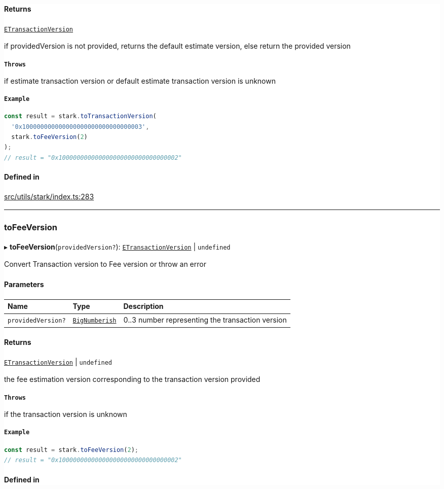 #### Returns

[`ETransactionVersion`](types.md#etransactionversion-1)

if providedVersion is not provided, returns the default estimate version, else return the provided version

**`Throws`**

if estimate transaction version or default estimate transaction version is unknown

**`Example`**

```typescript
const result = stark.toTransactionVersion(
  '0x100000000000000000000000000000003',
  stark.toFeeVersion(2)
);
// result = "0x100000000000000000000000000000002"
```

#### Defined in

[src/utils/stark/index.ts:283](https://github.com/starknet-io/starknet.js/blob/v7.6.2/src/utils/stark/index.ts#L283)

---

### toFeeVersion

▸ **toFeeVersion**(`providedVersion?`): [`ETransactionVersion`](types.md#etransactionversion-1) \| `undefined`

Convert Transaction version to Fee version or throw an error

#### Parameters

| Name               | Type                                    | Description                                      |
| :----------------- | :-------------------------------------- | :----------------------------------------------- |
| `providedVersion?` | [`BigNumberish`](types.md#bignumberish) | 0..3 number representing the transaction version |

#### Returns

[`ETransactionVersion`](types.md#etransactionversion-1) \| `undefined`

the fee estimation version corresponding to the transaction version provided

**`Throws`**

if the transaction version is unknown

**`Example`**

```typescript
const result = stark.toFeeVersion(2);
// result = "0x100000000000000000000000000000002"
```

#### Defined in
